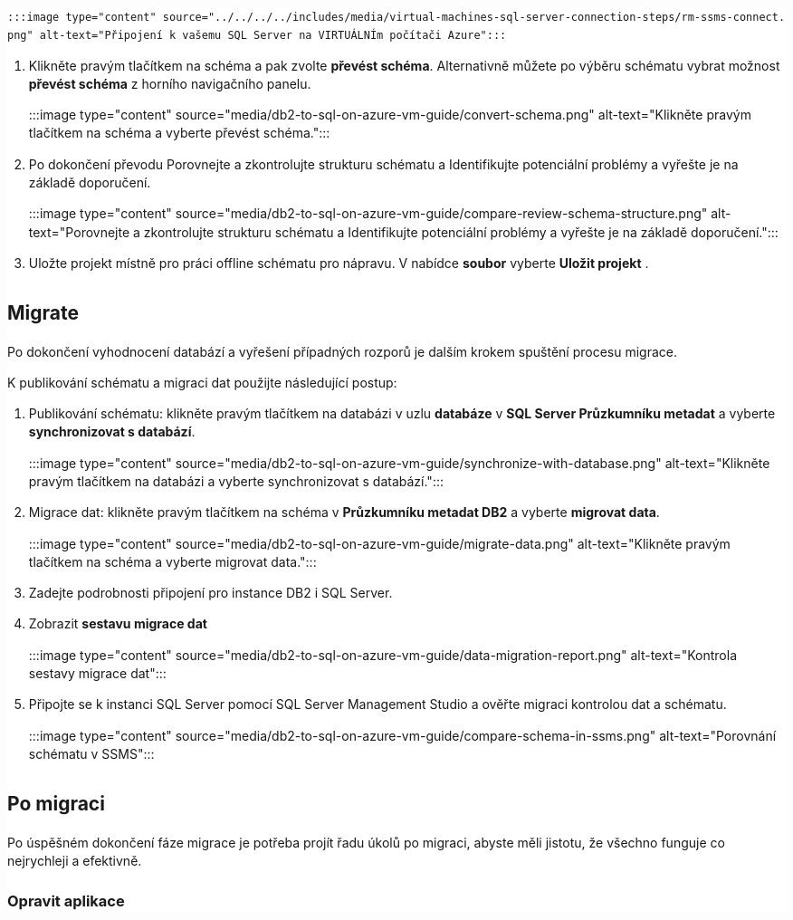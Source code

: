     :::image type="content" source="../../../../includes/media/virtual-machines-sql-server-connection-steps/rm-ssms-connect.png" alt-text="Připojení k vašemu SQL Server na VIRTUÁLNÍm počítači Azure":::


1. Klikněte pravým tlačítkem na schéma a pak zvolte **převést schéma**. Alternativně můžete po výběru schématu vybrat možnost **převést schéma** z horního navigačního panelu. 

   :::image type="content" source="media/db2-to-sql-on-azure-vm-guide/convert-schema.png" alt-text="Klikněte pravým tlačítkem na schéma a vyberte převést schéma.":::

1. Po dokončení převodu Porovnejte a zkontrolujte strukturu schématu a Identifikujte potenciální problémy a vyřešte je na základě doporučení. 

   :::image type="content" source="media/db2-to-sql-on-azure-vm-guide/compare-review-schema-structure.png" alt-text="Porovnejte a zkontrolujte strukturu schématu a Identifikujte potenciální problémy a vyřešte je na základě doporučení.":::

1. Uložte projekt místně pro práci offline schématu pro nápravu. V nabídce **soubor** vyberte **Uložit projekt** . 


## <a name="migrate"></a>Migrate

Po dokončení vyhodnocení databází a vyřešení případných rozporů je dalším krokem spuštění procesu migrace.

K publikování schématu a migraci dat použijte následující postup:

1. Publikování schématu: klikněte pravým tlačítkem na databázi v uzlu **databáze** v **SQL Server Průzkumníku metadat** a vyberte **synchronizovat s databází**.

   :::image type="content" source="media/db2-to-sql-on-azure-vm-guide/synchronize-with-database.png" alt-text="Klikněte pravým tlačítkem na databázi a vyberte synchronizovat s databází.":::

1. Migrace dat: klikněte pravým tlačítkem na schéma v **Průzkumníku metadat DB2** a vyberte **migrovat data**. 

   :::image type="content" source="media/db2-to-sql-on-azure-vm-guide/migrate-data.png" alt-text="Klikněte pravým tlačítkem na schéma a vyberte migrovat data.":::

1. Zadejte podrobnosti připojení pro instance DB2 i SQL Server. 
1. Zobrazit **sestavu migrace dat** 

   :::image type="content" source="media/db2-to-sql-on-azure-vm-guide/data-migration-report.png" alt-text="Kontrola sestavy migrace dat":::

1. Připojte se k instanci SQL Server pomocí SQL Server Management Studio a ověřte migraci kontrolou dat a schématu. 

   :::image type="content" source="media/db2-to-sql-on-azure-vm-guide/compare-schema-in-ssms.png" alt-text="Porovnání schématu v SSMS":::

## <a name="post-migration"></a>Po migraci 

Po úspěšném dokončení fáze migrace je potřeba projít řadu úkolů po migraci, abyste měli jistotu, že všechno funguje co nejrychleji a efektivně.

### <a name="remediate-applications"></a>Opravit aplikace 
